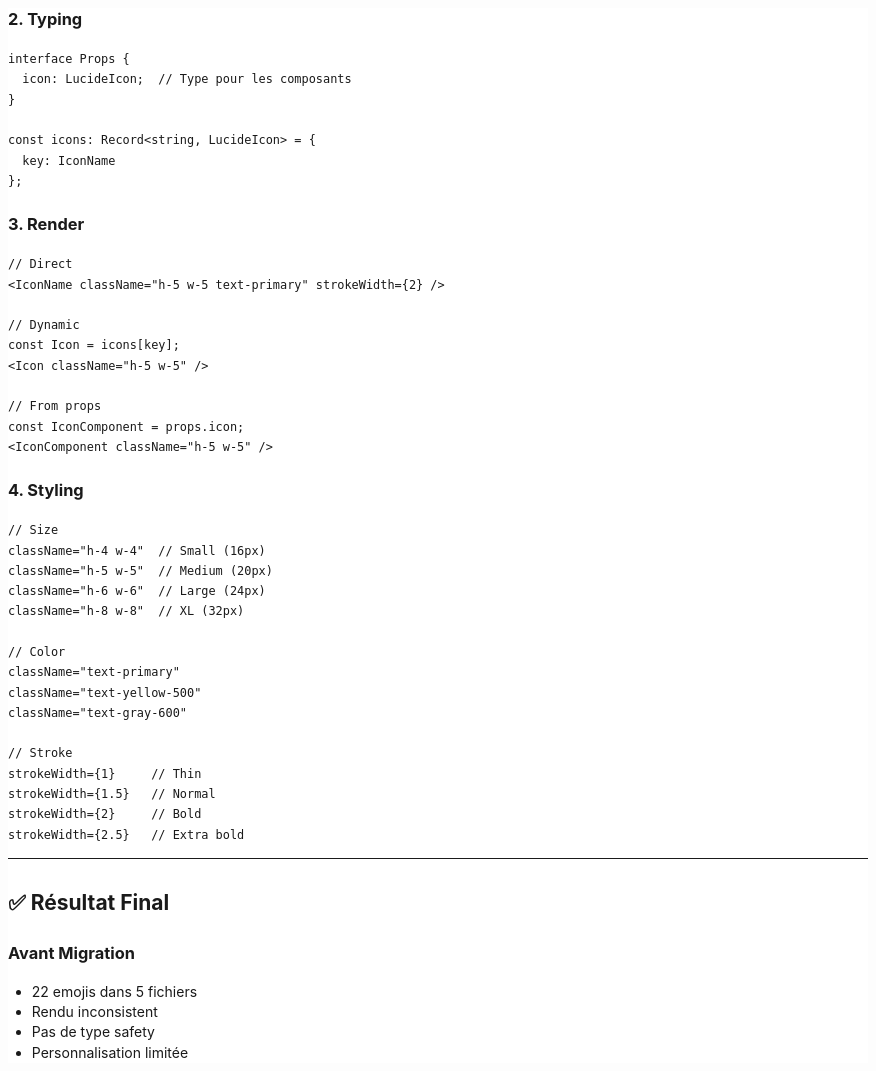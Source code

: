 ### 2. Typing
```tsx
interface Props {
  icon: LucideIcon;  // Type pour les composants
}

const icons: Record<string, LucideIcon> = {
  key: IconName
};
```

### 3. Render
```tsx
// Direct
<IconName className="h-5 w-5 text-primary" strokeWidth={2} />

// Dynamic
const Icon = icons[key];
<Icon className="h-5 w-5" />

// From props
const IconComponent = props.icon;
<IconComponent className="h-5 w-5" />
```

### 4. Styling
```tsx
// Size
className="h-4 w-4"  // Small (16px)
className="h-5 w-5"  // Medium (20px)
className="h-6 w-6"  // Large (24px)
className="h-8 w-8"  // XL (32px)

// Color
className="text-primary"
className="text-yellow-500"
className="text-gray-600"

// Stroke
strokeWidth={1}     // Thin
strokeWidth={1.5}   // Normal
strokeWidth={2}     // Bold
strokeWidth={2.5}   // Extra bold
```

---

## ✅ Résultat Final

### Avant Migration
- 22 emojis dans 5 fichiers
- Rendu inconsistent
- Pas de type safety
- Personnalisation limitée

